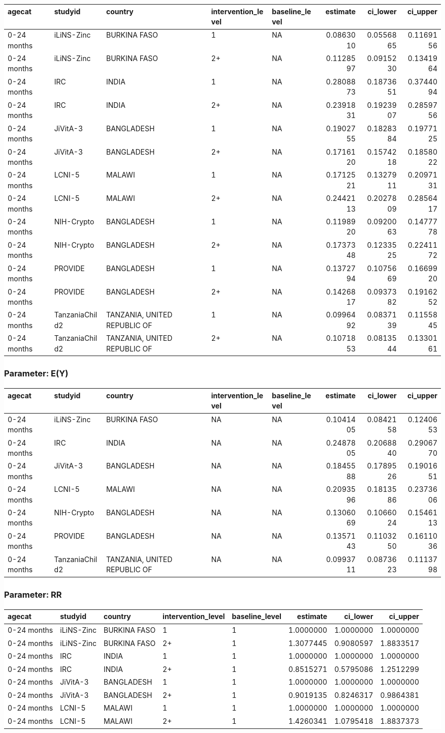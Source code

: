 
|agecat      |studyid        |country                      |intervention_level |baseline_level |  estimate|  ci_lower|  ci_upper|
|:-----------|:--------------|:----------------------------|:------------------|:--------------|---------:|---------:|---------:|
|0-24 months |iLiNS-Zinc     |BURKINA FASO                 |1                  |NA             | 0.0863010| 0.0556865| 0.1169156|
|0-24 months |iLiNS-Zinc     |BURKINA FASO                 |2+                 |NA             | 0.1128597| 0.0915230| 0.1341964|
|0-24 months |IRC            |INDIA                        |1                  |NA             | 0.2808873| 0.1873651| 0.3744094|
|0-24 months |IRC            |INDIA                        |2+                 |NA             | 0.2391831| 0.1923907| 0.2859756|
|0-24 months |JiVitA-3       |BANGLADESH                   |1                  |NA             | 0.1902755| 0.1828384| 0.1977125|
|0-24 months |JiVitA-3       |BANGLADESH                   |2+                 |NA             | 0.1716120| 0.1574218| 0.1858022|
|0-24 months |LCNI-5         |MALAWI                       |1                  |NA             | 0.1712521| 0.1327911| 0.2097131|
|0-24 months |LCNI-5         |MALAWI                       |2+                 |NA             | 0.2442113| 0.2027809| 0.2856417|
|0-24 months |NIH-Crypto     |BANGLADESH                   |1                  |NA             | 0.1198920| 0.0920063| 0.1477778|
|0-24 months |NIH-Crypto     |BANGLADESH                   |2+                 |NA             | 0.1737348| 0.1233525| 0.2241172|
|0-24 months |PROVIDE        |BANGLADESH                   |1                  |NA             | 0.1372794| 0.1075669| 0.1669920|
|0-24 months |PROVIDE        |BANGLADESH                   |2+                 |NA             | 0.1426817| 0.0937382| 0.1916252|
|0-24 months |TanzaniaChild2 |TANZANIA, UNITED REPUBLIC OF |1                  |NA             | 0.0996492| 0.0837139| 0.1155845|
|0-24 months |TanzaniaChild2 |TANZANIA, UNITED REPUBLIC OF |2+                 |NA             | 0.1071853| 0.0813544| 0.1330161|


### Parameter: E(Y)


|agecat      |studyid        |country                      |intervention_level |baseline_level |  estimate|  ci_lower|  ci_upper|
|:-----------|:--------------|:----------------------------|:------------------|:--------------|---------:|---------:|---------:|
|0-24 months |iLiNS-Zinc     |BURKINA FASO                 |NA                 |NA             | 0.1041405| 0.0842158| 0.1240653|
|0-24 months |IRC            |INDIA                        |NA                 |NA             | 0.2487805| 0.2068840| 0.2906770|
|0-24 months |JiVitA-3       |BANGLADESH                   |NA                 |NA             | 0.1845588| 0.1789526| 0.1901651|
|0-24 months |LCNI-5         |MALAWI                       |NA                 |NA             | 0.2093596| 0.1813586| 0.2373606|
|0-24 months |NIH-Crypto     |BANGLADESH                   |NA                 |NA             | 0.1306069| 0.1066024| 0.1546113|
|0-24 months |PROVIDE        |BANGLADESH                   |NA                 |NA             | 0.1357143| 0.1103250| 0.1611036|
|0-24 months |TanzaniaChild2 |TANZANIA, UNITED REPUBLIC OF |NA                 |NA             | 0.0993711| 0.0873623| 0.1113798|


### Parameter: RR


|agecat      |studyid        |country                      |intervention_level |baseline_level |  estimate|  ci_lower|  ci_upper|
|:-----------|:--------------|:----------------------------|:------------------|:--------------|---------:|---------:|---------:|
|0-24 months |iLiNS-Zinc     |BURKINA FASO                 |1                  |1              | 1.0000000| 1.0000000| 1.0000000|
|0-24 months |iLiNS-Zinc     |BURKINA FASO                 |2+                 |1              | 1.3077445| 0.9080597| 1.8833517|
|0-24 months |IRC            |INDIA                        |1                  |1              | 1.0000000| 1.0000000| 1.0000000|
|0-24 months |IRC            |INDIA                        |2+                 |1              | 0.8515271| 0.5795086| 1.2512299|
|0-24 months |JiVitA-3       |BANGLADESH                   |1                  |1              | 1.0000000| 1.0000000| 1.0000000|
|0-24 months |JiVitA-3       |BANGLADESH                   |2+                 |1              | 0.9019135| 0.8246317| 0.9864381|
|0-24 months |LCNI-5         |MALAWI                       |1                  |1              | 1.0000000| 1.0000000| 1.0000000|
|0-24 months |LCNI-5         |MALAWI                       |2+                 |1              | 1.4260341| 1.0795418| 1.8837373|